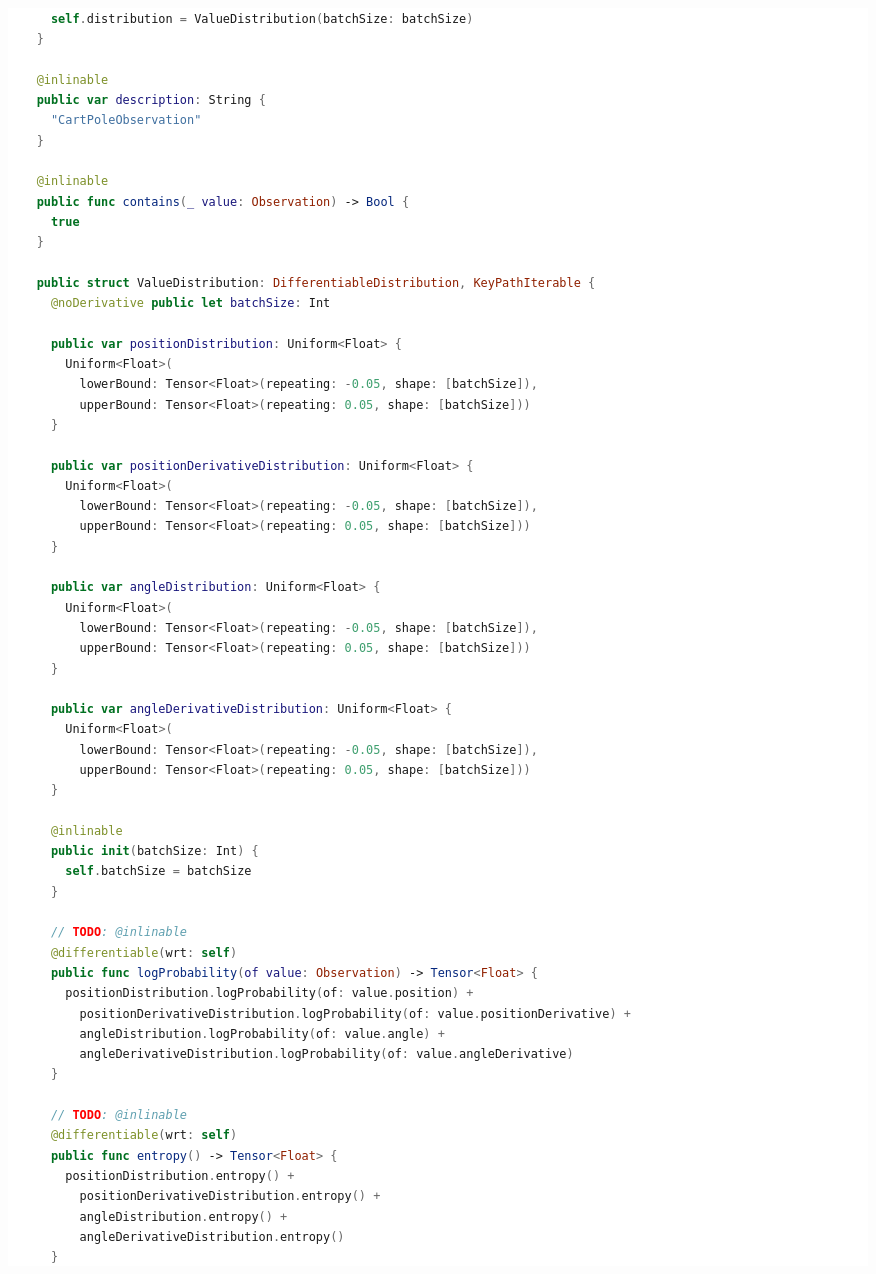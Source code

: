 ```swift
      self.distribution = ValueDistribution(batchSize: batchSize)
    }

    @inlinable
    public var description: String {
      "CartPoleObservation"
    }

    @inlinable
    public func contains(_ value: Observation) -> Bool {
      true
    }

    public struct ValueDistribution: DifferentiableDistribution, KeyPathIterable {
      @noDerivative public let batchSize: Int

      public var positionDistribution: Uniform<Float> { 
        Uniform<Float>(
          lowerBound: Tensor<Float>(repeating: -0.05, shape: [batchSize]),
          upperBound: Tensor<Float>(repeating: 0.05, shape: [batchSize]))
      }

      public var positionDerivativeDistribution: Uniform<Float> {
        Uniform<Float>(
          lowerBound: Tensor<Float>(repeating: -0.05, shape: [batchSize]),
          upperBound: Tensor<Float>(repeating: 0.05, shape: [batchSize]))
      }

      public var angleDistribution: Uniform<Float> {
        Uniform<Float>(
          lowerBound: Tensor<Float>(repeating: -0.05, shape: [batchSize]),
          upperBound: Tensor<Float>(repeating: 0.05, shape: [batchSize]))
      }

      public var angleDerivativeDistribution: Uniform<Float> {
        Uniform<Float>(
          lowerBound: Tensor<Float>(repeating: -0.05, shape: [batchSize]),
          upperBound: Tensor<Float>(repeating: 0.05, shape: [batchSize]))
      }

      @inlinable
      public init(batchSize: Int) {
        self.batchSize = batchSize
      }

      // TODO: @inlinable
      @differentiable(wrt: self)
      public func logProbability(of value: Observation) -> Tensor<Float> {
        positionDistribution.logProbability(of: value.position) +
          positionDerivativeDistribution.logProbability(of: value.positionDerivative) +
          angleDistribution.logProbability(of: value.angle) +
          angleDerivativeDistribution.logProbability(of: value.angleDerivative)
      }

      // TODO: @inlinable
      @differentiable(wrt: self)
      public func entropy() -> Tensor<Float> {
        positionDistribution.entropy() +
          positionDerivativeDistribution.entropy() +
          angleDistribution.entropy() +
          angleDerivativeDistribution.entropy()
      }

```